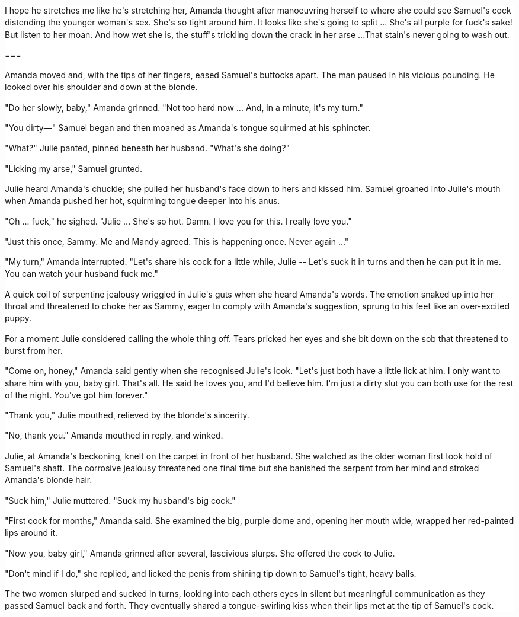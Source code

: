 I hope he stretches me like he's stretching her, Amanda thought after manoeuvring herself to where she could see Samuel's cock distending the younger woman's sex. She's so tight around him. It looks like she's going to split ... She's all purple for fuck's sake! But listen to her moan. And how wet she is, the stuff's trickling down the crack in her arse ...That stain's never going to wash out.  

===

Amanda moved and, with the tips of her fingers, eased Samuel's buttocks apart. The man paused in his vicious pounding. He looked over his shoulder and down at the blonde. 

"Do her slowly, baby," Amanda grinned. "Not too hard now ... And, in a minute, it's my turn." 

"You dirty—" Samuel began and then moaned as Amanda's tongue squirmed at his sphincter. 

"What?" Julie panted, pinned beneath her husband. "What's she doing?" 

"Licking my arse," Samuel grunted. 

Julie heard Amanda's chuckle; she pulled her husband's face down to hers and kissed him. Samuel groaned into Julie's mouth when Amanda pushed her hot, squirming tongue deeper into his anus. 

"Oh ... fuck," he sighed. "Julie ... She's so hot. Damn. I love you for this. I really love you." 

"Just this once, Sammy. Me and Mandy agreed. This is happening once. Never again ..." 

"My turn," Amanda interrupted. "Let's share his cock for a little while, Julie -- Let's suck it in turns and then he can put it in me. You can watch your husband fuck me." 

A quick coil of serpentine jealousy wriggled in Julie's guts when she heard Amanda's words. The emotion snaked up into her throat and threatened to choke her as Sammy, eager to comply with Amanda's suggestion, sprung to his feet like an over-excited puppy. 

For a moment Julie considered calling the whole thing off. Tears pricked her eyes and she bit down on the sob that threatened to burst from her. 

"Come on, honey," Amanda said gently when she recognised Julie's look. "Let's just both have a little lick at him. I only want to share him with you, baby girl. That's all. He said he loves you, and I'd believe him. I'm just a dirty slut you can both use for the rest of the night. You've got him forever." 

"Thank you," Julie mouthed, relieved by the blonde's sincerity. 

"No, thank you." Amanda mouthed in reply, and winked. 

Julie, at Amanda's beckoning, knelt on the carpet in front of her husband. She watched as the older woman first took hold of Samuel's shaft. The corrosive jealousy threatened one final time but she banished the serpent from her mind and stroked Amanda's blonde hair. 

"Suck him," Julie muttered. "Suck my husband's big cock." 

"First cock for months," Amanda said. She examined the big, purple dome and, opening her mouth wide, wrapped her red-painted lips around it. 

"Now you, baby girl," Amanda grinned after several, lascivious slurps. She offered the cock to Julie. 

"Don't mind if I do," she replied, and licked the penis from shining tip down to Samuel's tight, heavy balls. 

The two women slurped and sucked in turns, looking into each others eyes in silent but meaningful communication as they passed Samuel back and forth. They eventually shared a tongue-swirling kiss when their lips met at the tip of Samuel's cock. 
